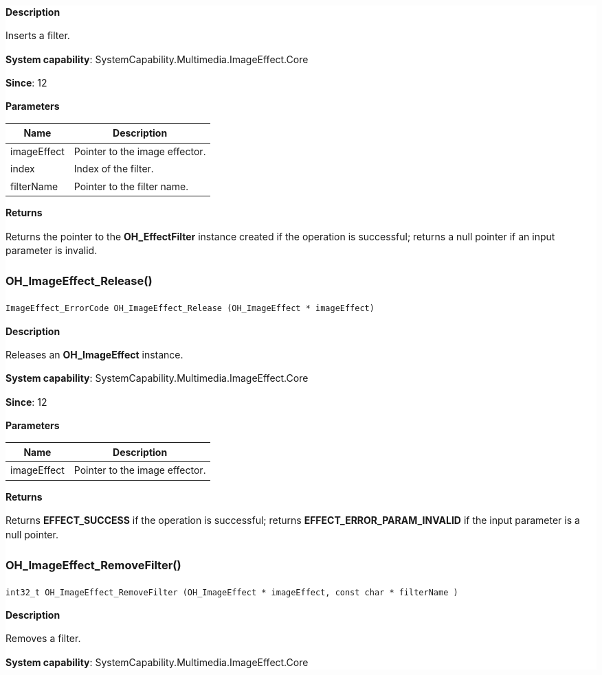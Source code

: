 **Description**

Inserts a filter.

**System capability**: SystemCapability.Multimedia.ImageEffect.Core

**Since**: 12

**Parameters**

| Name| Description| 
| -------- | -------- |
| imageEffect | Pointer to the image effector.| 
| index | Index of the filter.| 
| filterName | Pointer to the filter name.| 

**Returns**

Returns the pointer to the **OH_EffectFilter** instance created if the operation is successful; returns a null pointer if an input parameter is invalid.


### OH_ImageEffect_Release()

```
ImageEffect_ErrorCode OH_ImageEffect_Release (OH_ImageEffect * imageEffect)
```

**Description**

Releases an **OH_ImageEffect** instance.

**System capability**: SystemCapability.Multimedia.ImageEffect.Core

**Since**: 12

**Parameters**

| Name| Description| 
| -------- | -------- |
| imageEffect | Pointer to the image effector.| 

**Returns**

Returns **EFFECT_SUCCESS** if the operation is successful; returns **EFFECT_ERROR_PARAM_INVALID** if the input parameter is a null pointer.


### OH_ImageEffect_RemoveFilter()

```
int32_t OH_ImageEffect_RemoveFilter (OH_ImageEffect * imageEffect, const char * filterName )
```

**Description**

Removes a filter.

**System capability**: SystemCapability.Multimedia.ImageEffect.Core

